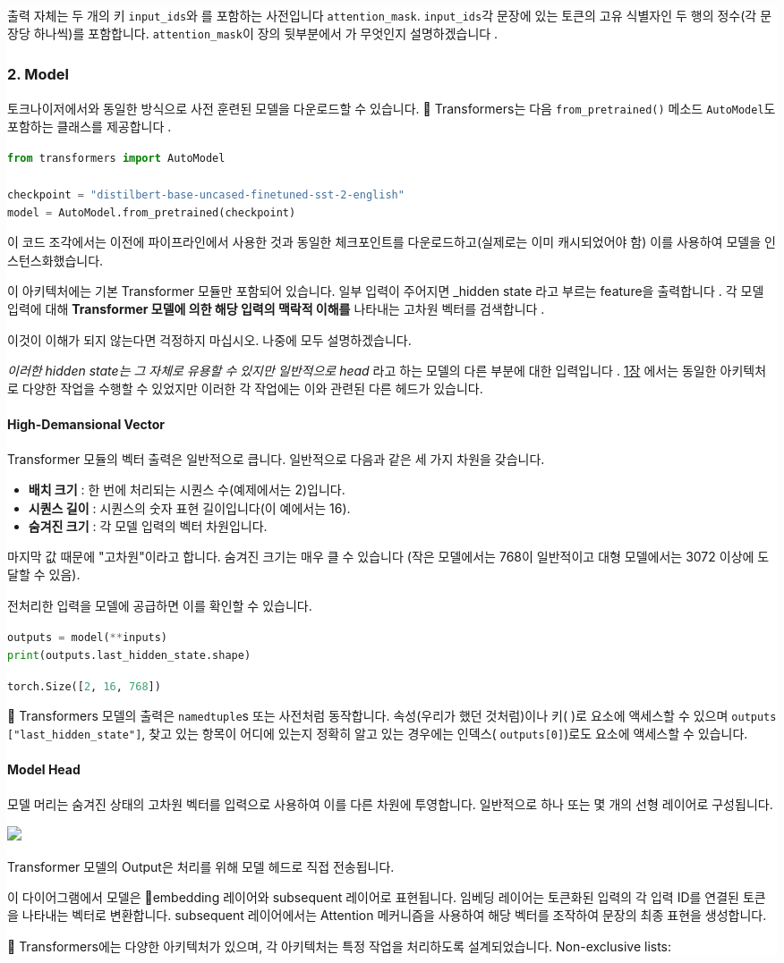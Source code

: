 출력 자체는 두 개의 키 `input_ids`와 를 포함하는 사전입니다 `attention_mask`. `input_ids`각 문장에 있는 토큰의 고유 식별자인 두 행의 정수(각 문장당 하나씩)를 포함합니다. `attention_mask`이 장의 뒷부분에서 가 무엇인지 설명하겠습니다 .


### 2. Model
토크나이저에서와 동일한 방식으로 사전 훈련된 모델을 다운로드할 수 있습니다. 🤗 Transformers는 다음 `from_pretrained()` 메소드 `AutoModel`도 포함하는 클래스를 제공합니다 .

```python
from transformers import AutoModel

checkpoint = "distilbert-base-uncased-finetuned-sst-2-english"
model = AutoModel.from_pretrained(checkpoint)
```

이 코드 조각에서는 이전에 파이프라인에서 사용한 것과 동일한 체크포인트를 다운로드하고(실제로는 이미 캐시되었어야 함) 이를 사용하여 모델을 인스턴스화했습니다.

이 아키텍처에는 기본 Transformer 모듈만 포함되어 있습니다. 일부 입력이 주어지면 _hidden state 라고 부르는 feature을 출력합니다 . 각 모델 입력에 대해 **Transformer 모델에 의한 해당 입력의 맥락적 이해를** 나타내는 고차원 벡터를 검색합니다 .

이것이 이해가 되지 않는다면 걱정하지 마십시오. 나중에 모두 설명하겠습니다.

_이러한 hidden state는 그 자체로 유용할 수 있지만 일반적으로  head_ 라고 하는 모델의 다른 부분에 대한 입력입니다 . [1장](https://huggingface.co/course/chapter1) 에서는 동일한 아키텍처로 다양한 작업을 수행할 수 있었지만 이러한 각 작업에는 이와 관련된 다른 헤드가 있습니다.

#### High-Demansional Vector
Transformer 모듈의 벡터 출력은 일반적으로 큽니다. 일반적으로 다음과 같은 세 가지 차원을 갖습니다.

- **배치 크기** : 한 번에 처리되는 시퀀스 수(예제에서는 2)입니다.
- **시퀀스 길이** : 시퀀스의 숫자 표현 길이입니다(이 예에서는 16).
- **숨겨진 크기** : 각 모델 입력의 벡터 차원입니다.

마지막 값 때문에 "고차원"이라고 합니다. 숨겨진 크기는 매우 클 수 있습니다 (작은 모델에서는 768이 일반적이고 대형 모델에서는 3072 이상에 도달할 수 있음).

전처리한 입력을 모델에 공급하면 이를 확인할 수 있습니다.

```python
outputs = model(**inputs)
print(outputs.last_hidden_state.shape)
```

```python
torch.Size([2, 16, 768])
```

🤗 Transformers 모델의 출력은 `namedtuple`s 또는 사전처럼 동작합니다. 속성(우리가 했던 것처럼)이나 키( )로 요소에 액세스할 수 있으며 `outputs["last_hidden_state"]`, 찾고 있는 항목이 어디에 있는지 정확히 알고 있는 경우에는 인덱스( `outputs[0]`)로도 요소에 액세스할 수 있습니다.

#### Model Head
모델 머리는 숨겨진 상태의 고차원 벡터를 입력으로 사용하여 이를 다른 차원에 투영합니다. 일반적으로 하나 또는 몇 개의 선형 레이어로 구성됩니다.

![](https://i.imgur.com/YoJsHLT.png)

Transformer 모델의 Output은 처리를 위해 모델 헤드로 직접 전송됩니다.

이 다이어그램에서 모델은 embedding 레이어와 subsequent 레이어로 표현됩니다. 임베딩 레이어는 토큰화된 입력의 각 입력 ID를 연결된 토큰을 나타내는 벡터로 변환합니다. subsequent 레이어에서는 Attention 메커니즘을 사용하여 해당 벡터를 조작하여 문장의 최종 표현을 생성합니다.

🤗 Transformers에는 다양한 아키텍처가 있으며, 각 아키텍처는 특정 작업을 처리하도록 설계되었습니다. Non-exclusive lists:
